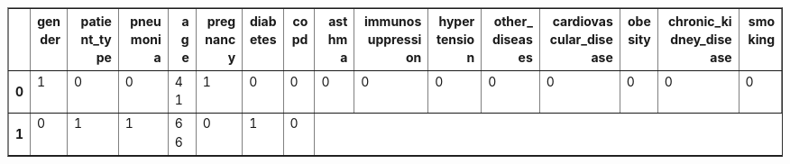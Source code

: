 


<div>
<style scoped>
    .dataframe tbody tr th:only-of-type {
        vertical-align: middle;
    }

    .dataframe tbody tr th {
        vertical-align: top;
    }

    .dataframe thead th {
        text-align: right;
    }
</style>
<table border="1" class="dataframe">
  <thead>
    <tr style="text-align: right;">
      <th></th>
      <th>gender</th>
      <th>patient_type</th>
      <th>pneumonia</th>
      <th>age</th>
      <th>pregnancy</th>
      <th>diabetes</th>
      <th>copd</th>
      <th>asthma</th>
      <th>immunosuppression</th>
      <th>hypertension</th>
      <th>other_diseases</th>
      <th>cardiovascular_disease</th>
      <th>obesity</th>
      <th>chronic_kidney_disease</th>
      <th>smoking</th>
    </tr>
  </thead>
  <tbody>
    <tr>
      <th>0</th>
      <td>1</td>
      <td>0</td>
      <td>0</td>
      <td>41</td>
      <td>1</td>
      <td>0</td>
      <td>0</td>
      <td>0</td>
      <td>0</td>
      <td>0</td>
      <td>0</td>
      <td>0</td>
      <td>0</td>
      <td>0</td>
      <td>0</td>
    </tr>
    <tr>
      <th>1</th>
      <td>0</td>
      <td>1</td>
      <td>1</td>
      <td>66</td>
      <td>0</td>
      <td>1</td>
      <td>0</td>
